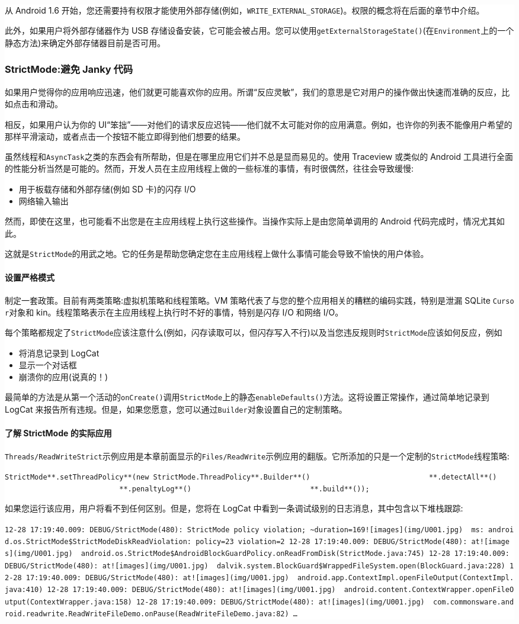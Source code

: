 从 Android 1.6 开始，您还需要持有权限才能使用外部存储(例如，`WRITE_EXTERNAL_STORAGE`)。权限的概念将在后面的章节中介绍。

此外，如果用户将外部存储器作为 USB 存储设备安装，它可能会被占用。您可以使用`getExternalStorageState()`(在`Environment`上的一个静态方法)来确定外部存储器目前是否可用。

### StrictMode:避免 Janky 代码

如果用户觉得你的应用响应迅速，他们就更可能喜欢你的应用。所谓“反应灵敏”，我们的意思是它对用户的操作做出快速而准确的反应，比如点击和滑动。

相反，如果用户认为你的 UI“笨拙”——对他们的请求反应迟钝——他们就不太可能对你的应用满意。例如，也许你的列表不能像用户希望的那样平滑滚动，或者点击一个按钮不能立即得到他们想要的结果。

虽然线程和`AsyncTask`之类的东西会有所帮助，但是在哪里应用它们并不总是显而易见的。使用 Traceview 或类似的 Android 工具进行全面的性能分析当然是可能的。然而，开发人员在主应用线程上做的一些标准的事情，有时很偶然，往往会导致缓慢:

*   用于板载存储和外部存储(例如 SD 卡)的闪存 I/O
*   网络输入输出

然而，即使在这里，也可能看不出您是在主应用线程上执行这些操作。当操作实际上是由您简单调用的 Android 代码完成时，情况尤其如此。

这就是`StrictMode`的用武之地。它的任务是帮助您确定您在主应用线程上做什么事情可能会导致不愉快的用户体验。

#### 设置严格模式

制定一套政策。目前有两类策略:虚拟机策略和线程策略。VM 策略代表了与您的整个应用相关的糟糕的编码实践，特别是泄漏 SQLite `Cursor`对象和 kin。线程策略表示在主应用线程上执行时不好的事情，特别是闪存 I/O 和网络 I/O。

每个策略都规定了`StrictMode`应该注意什么(例如，闪存读取可以，但闪存写入不行)以及当您违反规则时`StrictMode`应该如何反应，例如

*   将消息记录到 LogCat
*   显示一个对话框
*   崩溃你的应用(说真的！)

最简单的方法是从第一个活动的`onCreate()`调用`StrictMode`上的静态`enableDefaults()`方法。这将设置正常操作，通过简单地记录到 LogCat 来报告所有违规。但是，如果您愿意，您可以通过`Builder`对象设置自己的定制策略。

#### 了解 StrictMode 的实际应用

`Threads/ReadWriteStrict`示例应用是本章前面显示的`Files/ReadWrite`示例应用的翻版。它所添加的只是一个定制的`StrictMode`线程策略:

`StrictMode**.setThreadPolicy**(new StrictMode.ThreadPolicy**.Builder**()
                           **.detectAll**()
                           **.penaltyLog**()
                           **.build**());`

如果您运行该应用，用户将看不到任何区别。但是，您将在 LogCat 中看到一条调试级别的日志消息，其中包含以下堆栈跟踪:

`12-28 17:19:40.009: DEBUG/StrictMode(480): StrictMode policy violation; ~duration=169![images](img/U001.jpg)
 ms: android.os.StrictMode$StrictModeDiskReadViolation: policy=23 violation=2
12-28 17:19:40.009: DEBUG/StrictMode(480): at![images](img/U001.jpg)
 android.os.StrictMode$AndroidBlockGuardPolicy.onReadFromDisk(StrictMode.java:745)
12-28 17:19:40.009: DEBUG/StrictMode(480): at![images](img/U001.jpg)
 dalvik.system.BlockGuard$WrappedFileSystem.open(BlockGuard.java:228)
12-28 17:19:40.009: DEBUG/StrictMode(480): at![images](img/U001.jpg)
 android.app.ContextImpl.openFileOutput(ContextImpl.java:410)
12-28 17:19:40.009: DEBUG/StrictMode(480): at![images](img/U001.jpg)
 android.content.ContextWrapper.openFileOutput(ContextWrapper.java:158)
12-28 17:19:40.009: DEBUG/StrictMode(480): at![images](img/U001.jpg)
 com.commonsware.android.readwrite.ReadWriteFileDemo.onPause(ReadWriteFileDemo.java:82)
…`
